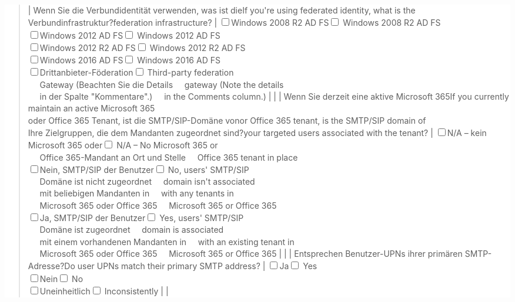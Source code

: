 > | <span data-ttu-id="d8bd1-200">Wenn Sie die Verbundidentität verwenden, was ist die</span><span class="sxs-lookup"><span data-stu-id="d8bd1-200">If you're using federated identity, what is the</span></span> <br/><span data-ttu-id="d8bd1-201">Verbundinfrastruktur?</span><span class="sxs-lookup"><span data-stu-id="d8bd1-201">federation infrastructure?</span></span> | <span data-ttu-id="d8bd1-202"><input type="checkbox">Windows 2008 R2 AD FS</span><span class="sxs-lookup"><span data-stu-id="d8bd1-202"><input type="checkbox"> Windows 2008 R2 AD FS</span></span> <br/> <span data-ttu-id="d8bd1-203"><input type="checkbox">Windows 2012 AD FS</span><span class="sxs-lookup"><span data-stu-id="d8bd1-203"><input type="checkbox"> Windows 2012 AD FS</span></span> <br/> <span data-ttu-id="d8bd1-204"><input type="checkbox">Windows 2012 R2 AD FS</span><span class="sxs-lookup"><span data-stu-id="d8bd1-204"><input type="checkbox"> Windows 2012 R2 AD FS</span></span> <br/> <span data-ttu-id="d8bd1-205"><input type="checkbox">Windows 2016 AD FS</span><span class="sxs-lookup"><span data-stu-id="d8bd1-205"><input type="checkbox"> Windows 2016 AD FS</span></span> <br/> <span data-ttu-id="d8bd1-206"><input type="checkbox">Drittanbieter-Föderation</span><span class="sxs-lookup"><span data-stu-id="d8bd1-206"><input type="checkbox"> Third-party federation</span></span> <br/><span data-ttu-id="d8bd1-207">&nbsp;&nbsp; &nbsp; Gateway (Beachten Sie die Details</span><span class="sxs-lookup"><span data-stu-id="d8bd1-207">&nbsp; &nbsp; &nbsp;gateway (Note the details</span></span> <br/><span data-ttu-id="d8bd1-208">&nbsp;&nbsp; &nbsp; in der Spalte "Kommentare".)</span><span class="sxs-lookup"><span data-stu-id="d8bd1-208">&nbsp; &nbsp; &nbsp;in the Comments column.)</span></span> | |
> | <span data-ttu-id="d8bd1-209">Wenn Sie derzeit eine aktive Microsoft 365</span><span class="sxs-lookup"><span data-stu-id="d8bd1-209">If you currently maintain an active Microsoft 365</span></span><br/><span data-ttu-id="d8bd1-210">oder Office 365 Tenant, ist die SMTP/SIP-Domäne von</span><span class="sxs-lookup"><span data-stu-id="d8bd1-210">or Office 365 tenant, is the SMTP/SIP domain of</span></span> <br/><span data-ttu-id="d8bd1-211">Ihre Zielgruppen, die dem Mandanten zugeordnet sind?</span><span class="sxs-lookup"><span data-stu-id="d8bd1-211">your targeted users associated with the tenant?</span></span> | <span data-ttu-id="d8bd1-212"><input type="checkbox">N/A – kein Microsoft 365 oder</span><span class="sxs-lookup"><span data-stu-id="d8bd1-212"><input type="checkbox"> N/A – No Microsoft 365 or</span></span><br/><span data-ttu-id="d8bd1-213">&nbsp;&nbsp; &nbsp; Office 365-Mandant an Ort und Stelle</span><span class="sxs-lookup"><span data-stu-id="d8bd1-213">&nbsp; &nbsp; &nbsp;Office 365 tenant in place</span></span> <br/> <span data-ttu-id="d8bd1-214"><input type="checkbox">Nein, SMTP/SIP der Benutzer</span><span class="sxs-lookup"><span data-stu-id="d8bd1-214"><input type="checkbox"> No, users' SMTP/SIP</span></span> <br/><span data-ttu-id="d8bd1-215">&nbsp;&nbsp; &nbsp; Domäne ist nicht zugeordnet</span><span class="sxs-lookup"><span data-stu-id="d8bd1-215">&nbsp; &nbsp; &nbsp;domain isn't associated</span></span> <br/><span data-ttu-id="d8bd1-216">&nbsp;&nbsp; &nbsp; mit beliebigen Mandanten in</span><span class="sxs-lookup"><span data-stu-id="d8bd1-216">&nbsp; &nbsp; &nbsp;with any tenants in</span></span> <br/><span data-ttu-id="d8bd1-217">&nbsp;&nbsp; &nbsp; Microsoft 365 oder Office 365</span><span class="sxs-lookup"><span data-stu-id="d8bd1-217">&nbsp; &nbsp; &nbsp;Microsoft 365 or Office 365</span></span><br/> <span data-ttu-id="d8bd1-218"><input type="checkbox">Ja, SMTP/SIP der Benutzer</span><span class="sxs-lookup"><span data-stu-id="d8bd1-218"><input type="checkbox"> Yes, users' SMTP/SIP</span></span> <br/><span data-ttu-id="d8bd1-219">&nbsp;&nbsp; &nbsp; Domäne ist zugeordnet</span><span class="sxs-lookup"><span data-stu-id="d8bd1-219">&nbsp; &nbsp; &nbsp;domain is associated</span></span> <br/><span data-ttu-id="d8bd1-220">&nbsp;&nbsp; &nbsp; mit einem vorhandenen Mandanten in</span><span class="sxs-lookup"><span data-stu-id="d8bd1-220">&nbsp; &nbsp; &nbsp;with an existing tenant in</span></span> <br/><span data-ttu-id="d8bd1-221">&nbsp;&nbsp; &nbsp; Microsoft 365 oder Office 365</span><span class="sxs-lookup"><span data-stu-id="d8bd1-221">&nbsp; &nbsp; &nbsp;Microsoft 365 or Office 365</span></span> | |
> | <span data-ttu-id="d8bd1-222">Entsprechen Benutzer-UPNs ihrer primären SMTP-Adresse?</span><span class="sxs-lookup"><span data-stu-id="d8bd1-222">Do user UPNs match their primary SMTP address?</span></span> | <span data-ttu-id="d8bd1-223"><input type="checkbox">Ja</span><span class="sxs-lookup"><span data-stu-id="d8bd1-223"><input type="checkbox"> Yes</span></span> <br/> <span data-ttu-id="d8bd1-224"><input type="checkbox">Nein</span><span class="sxs-lookup"><span data-stu-id="d8bd1-224"><input type="checkbox"> No</span></span> <br/> <span data-ttu-id="d8bd1-225"><input type="checkbox">Uneinheitlich</span><span class="sxs-lookup"><span data-stu-id="d8bd1-225"><input type="checkbox"> Inconsistently</span></span> | |
